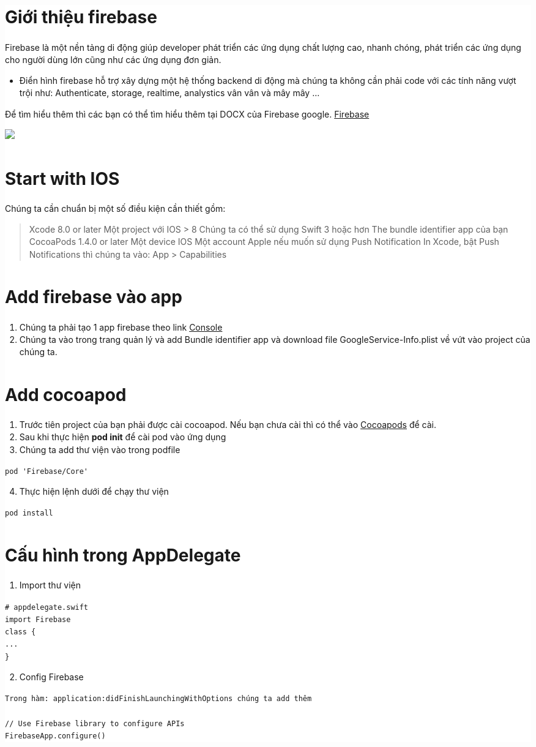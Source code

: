 # Giới thiệu firebase
Firebase là một nền tảng di động giúp developer phát triển các ứng dụng chất lượng cao, nhanh chóng, phát triển các ứng dụng cho người dùng lớn cũng như các ứng dụng đơn giản.
- Điển hình firebase hỗ trợ xây dựng một hệ thống backend di động mà chúng ta không cần phải code với các tính năng vượt trội như: Authenticate, storage, realtime, analystics  vân vân và mây mây ...

Để tìm hiểu thêm thì các bạn có thể tìm hiểu thêm tại DOCX của Firebase google. [Firebase](https://firebase.google.com/docs)

![](https://images.viblo.asia/b579aa46-1425-4e1e-a881-7c8247cf38a3.png)
# Start with IOS
Chúng ta cần chuẩn bị một số điều kiện cần thiết gồm:
> Xcode 8.0 or later
> Một project với IOS > 8
> Chúng ta có thể sử dụng Swift 3 hoặc hơn
> The bundle identifier app của bạn
> CocoaPods 1.4.0 or later
> Một device IOS
> Một account Apple nếu muốn sử dụng Push Notification
> In Xcode, bật Push Notifications thì chúng ta vào: App > Capabilities

# Add firebase vào app
1. Chúng ta phải tạo 1 app firebase theo link [Console](https://console.firebase.google.com)
2. Chúng ta vào trong trang quản lý và add Bundle identifier app và download file GoogleService-Info.plist về vứt vào project của chúng ta.
# Add cocoapod
1. Trước tiên project của bạn phải được cài cocoapod. Nếu bạn chưa cài thì có thể vào [Cocoapods](https://cocoapods.org/) để cài.
2. Sau khi thực hiện **pod init** để cài pod vào ứng dụng
3. Chúng ta add thư viện vào trong podfile
```
pod 'Firebase/Core'
```
4. Thực hiện lệnh dưới để chạy thư viện 
```
pod install
```
# Cấu hình trong AppDelegate
1. Import thư viện
```
# appdelegate.swift
import Firebase
class {
...
}
```
2. Config Firebase
```
Trong hàm: application:didFinishLaunchingWithOptions chúng ta add thêm

// Use Firebase library to configure APIs
FirebaseApp.configure()
```
